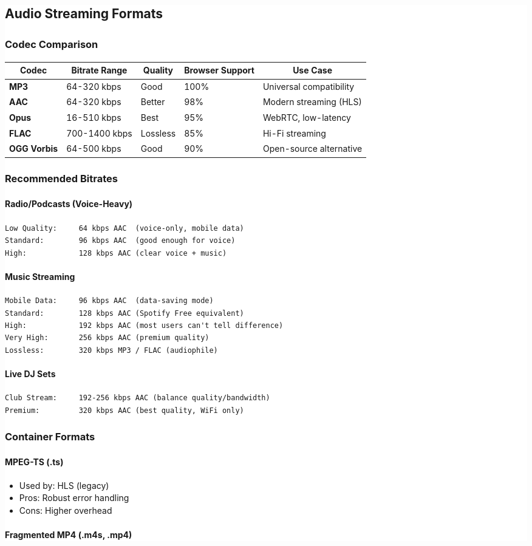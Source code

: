 
## Audio Streaming Formats

### Codec Comparison

| Codec          | Bitrate Range | Quality  | Browser Support | Use Case                |
| -------------- | ------------- | -------- | --------------- | ----------------------- |
| **MP3**        | 64-320 kbps   | Good     | 100%            | Universal compatibility |
| **AAC**        | 64-320 kbps   | Better   | 98%             | Modern streaming (HLS)  |
| **Opus**       | 16-510 kbps   | Best     | 95%             | WebRTC, low-latency     |
| **FLAC**       | 700-1400 kbps | Lossless | 85%             | Hi-Fi streaming         |
| **OGG Vorbis** | 64-500 kbps   | Good     | 90%             | Open-source alternative |

### Recommended Bitrates

#### Radio/Podcasts (Voice-Heavy)

```
Low Quality:     64 kbps AAC  (voice-only, mobile data)
Standard:        96 kbps AAC  (good enough for voice)
High:            128 kbps AAC (clear voice + music)
```

#### Music Streaming

```
Mobile Data:     96 kbps AAC  (data-saving mode)
Standard:        128 kbps AAC (Spotify Free equivalent)
High:            192 kbps AAC (most users can't tell difference)
Very High:       256 kbps AAC (premium quality)
Lossless:        320 kbps MP3 / FLAC (audiophile)
```

#### Live DJ Sets

```
Club Stream:     192-256 kbps AAC (balance quality/bandwidth)
Premium:         320 kbps AAC (best quality, WiFi only)
```

### Container Formats

#### MPEG-TS (.ts)

- Used by: HLS (legacy)
- Pros: Robust error handling
- Cons: Higher overhead

#### Fragmented MP4 (.m4s, .mp4)
